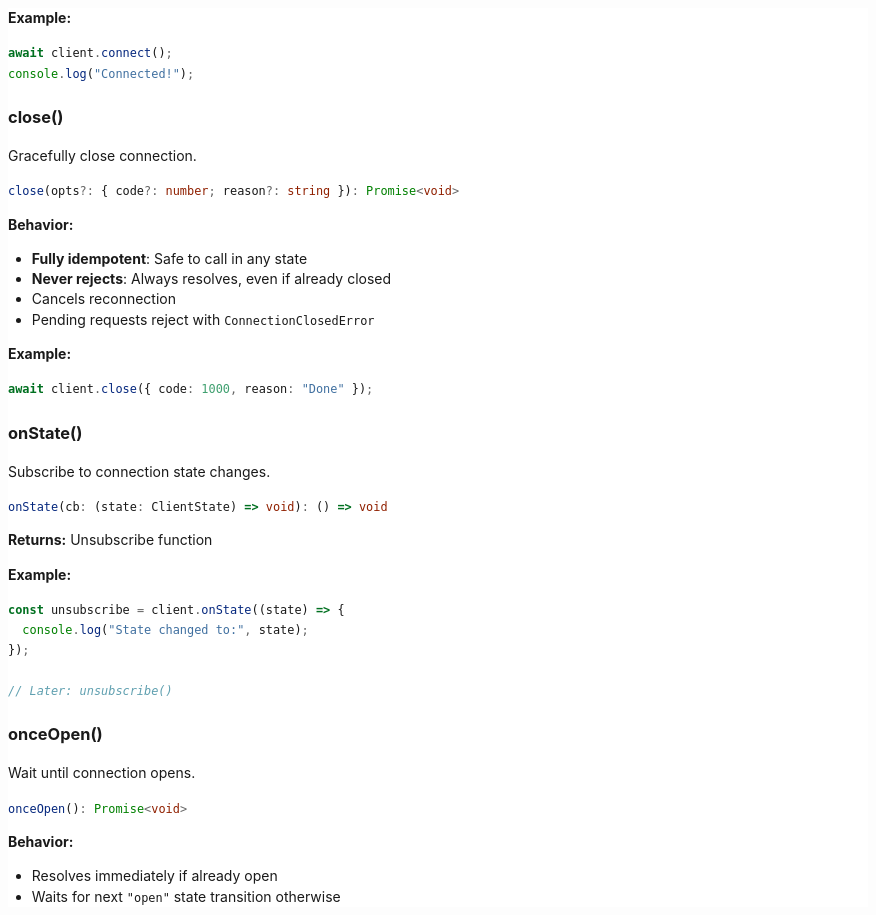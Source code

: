 **Example:**

```typescript
await client.connect();
console.log("Connected!");
```

### close()

Gracefully close connection.

```typescript
close(opts?: { code?: number; reason?: string }): Promise<void>
```

**Behavior:**

- **Fully idempotent**: Safe to call in any state
- **Never rejects**: Always resolves, even if already closed
- Cancels reconnection
- Pending requests reject with `ConnectionClosedError`

**Example:**

```typescript
await client.close({ code: 1000, reason: "Done" });
```

### onState()

Subscribe to connection state changes.

```typescript
onState(cb: (state: ClientState) => void): () => void
```

**Returns:** Unsubscribe function

**Example:**

```typescript
const unsubscribe = client.onState((state) => {
  console.log("State changed to:", state);
});

// Later: unsubscribe()
```

### onceOpen()

Wait until connection opens.

```typescript
onceOpen(): Promise<void>
```

**Behavior:**

- Resolves immediately if already open
- Waits for next `"open"` state transition otherwise
